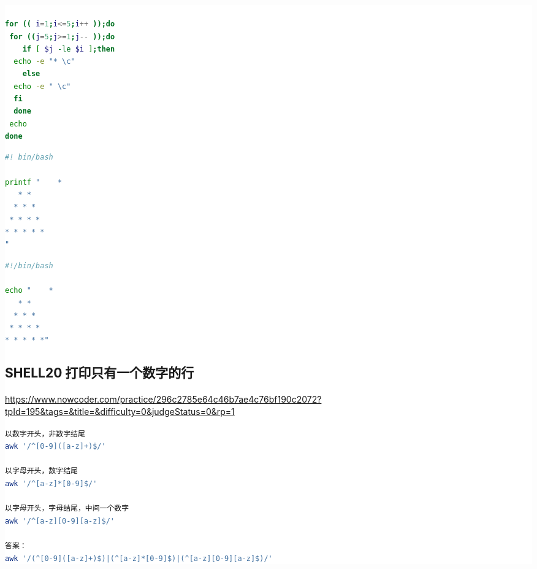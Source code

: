 ```sh

for (( i=1;i<=5;i++ ));do
 for ((j=5;j>=1;j-- ));do
    if [ $j -le $i ];then
  echo -e "* \c"
    else
  echo -e " \c"
  fi
  done
 echo
done
```

```sh
#! bin/bash

printf "    *
   * *
  * * *
 * * * *
* * * * *
"
```

```sh
#!/bin/bash
 
echo "    *
   * *
  * * *
 * * * *
* * * * *"
```


## SHELL20 打印只有一个数字的行

https://www.nowcoder.com/practice/296c2785e64c46b7ae4c76bf190c2072?tpId=195&tags=&title=&difficulty=0&judgeStatus=0&rp=1

```sh
以数字开头，非数字结尾
awk '/^[0-9]([a-z]+)$/'

以字母开头，数字结尾
awk '/^[a-z]*[0-9]$/'

以字母开头，字母结尾，中间一个数字
awk '/^[a-z][0-9][a-z]$/'

答案：
awk '/(^[0-9]([a-z]+)$)|(^[a-z]*[0-9]$)|(^[a-z][0-9][a-z]$)/'
```
